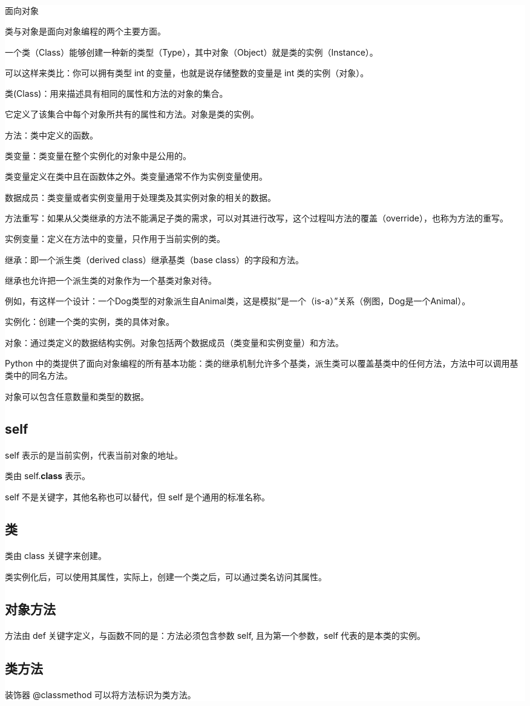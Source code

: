 面向对象

类与对象是面向对象编程的两个主要方面。

一个类（Class）能够创建一种新的类型（Type），其中对象（Object）就是类的实例（Instance）。

可以这样来类比：你可以拥有类型 int 的变量，也就是说存储整数的变量是 int 类的实例（对象）。

类(Class)：用来描述具有相同的属性和方法的对象的集合。

它定义了该集合中每个对象所共有的属性和方法。对象是类的实例。

方法：类中定义的函数。

类变量：类变量在整个实例化的对象中是公用的。

类变量定义在类中且在函数体之外。类变量通常不作为实例变量使用。

数据成员：类变量或者实例变量用于处理类及其实例对象的相关的数据。

方法重写：如果从父类继承的方法不能满足子类的需求，可以对其进行改写，这个过程叫方法的覆盖（override），也称为方法的重写。

实例变量：定义在方法中的变量，只作用于当前实例的类。

继承：即一个派生类（derived class）继承基类（base class）的字段和方法。

继承也允许把一个派生类的对象作为一个基类对象对待。

例如，有这样一个设计：一个Dog类型的对象派生自Animal类，这是模拟”是一个（is-a）”关系（例图，Dog是一个Animal）。

实例化：创建一个类的实例，类的具体对象。

对象：通过类定义的数据结构实例。对象包括两个数据成员（类变量和实例变量）和方法。

Python 中的类提供了面向对象编程的所有基本功能：类的继承机制允许多个基类，派生类可以覆盖基类中的任何方法，方法中可以调用基类中的同名方法。

对象可以包含任意数量和类型的数据。

self
--------------------------------------------------------------------------------

self 表示的是当前实例，代表当前对象的地址。

类由 self.__class__ 表示。

self 不是关键字，其他名称也可以替代，但 self 是个通用的标准名称。

类
--------------------------------------------------------------------------------

类由 class 关键字来创建。

 类实例化后，可以使用其属性，实际上，创建一个类之后，可以通过类名访问其属性。

对象方法
--------------------------------------------------------------------------------

方法由 def 关键字定义，与函数不同的是：方法必须包含参数 self, 且为第一个参数，self 代表的是本类的实例。

类方法
--------------------------------------------------------------------------------

装饰器 @classmethod 可以将方法标识为类方法。
